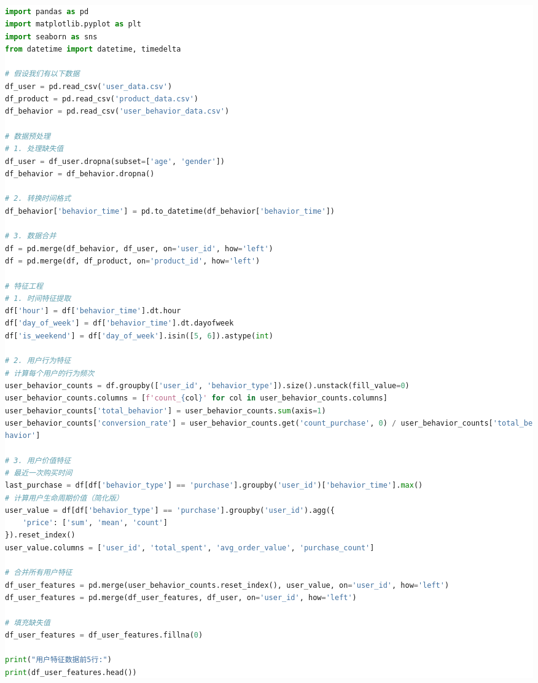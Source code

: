 ```python
import pandas as pd
import matplotlib.pyplot as plt
import seaborn as sns
from datetime import datetime, timedelta

# 假设我们有以下数据
df_user = pd.read_csv('user_data.csv')
df_product = pd.read_csv('product_data.csv')
df_behavior = pd.read_csv('user_behavior_data.csv')

# 数据预处理
# 1. 处理缺失值
df_user = df_user.dropna(subset=['age', 'gender'])
df_behavior = df_behavior.dropna()

# 2. 转换时间格式
df_behavior['behavior_time'] = pd.to_datetime(df_behavior['behavior_time'])

# 3. 数据合并
df = pd.merge(df_behavior, df_user, on='user_id', how='left')
df = pd.merge(df, df_product, on='product_id', how='left')

# 特征工程
# 1. 时间特征提取
df['hour'] = df['behavior_time'].dt.hour
df['day_of_week'] = df['behavior_time'].dt.dayofweek
df['is_weekend'] = df['day_of_week'].isin([5, 6]).astype(int)

# 2. 用户行为特征
# 计算每个用户的行为频次
user_behavior_counts = df.groupby(['user_id', 'behavior_type']).size().unstack(fill_value=0)
user_behavior_counts.columns = [f'count_{col}' for col in user_behavior_counts.columns]
user_behavior_counts['total_behavior'] = user_behavior_counts.sum(axis=1)
user_behavior_counts['conversion_rate'] = user_behavior_counts.get('count_purchase', 0) / user_behavior_counts['total_behavior']

# 3. 用户价值特征
# 最近一次购买时间
last_purchase = df[df['behavior_type'] == 'purchase'].groupby('user_id')['behavior_time'].max()
# 计算用户生命周期价值（简化版）
user_value = df[df['behavior_type'] == 'purchase'].groupby('user_id').agg({
    'price': ['sum', 'mean', 'count']
}).reset_index()
user_value.columns = ['user_id', 'total_spent', 'avg_order_value', 'purchase_count']

# 合并所有用户特征
df_user_features = pd.merge(user_behavior_counts.reset_index(), user_value, on='user_id', how='left')
df_user_features = pd.merge(df_user_features, df_user, on='user_id', how='left')

# 填充缺失值
df_user_features = df_user_features.fillna(0)

print("用户特征数据前5行:")
print(df_user_features.head())
```
